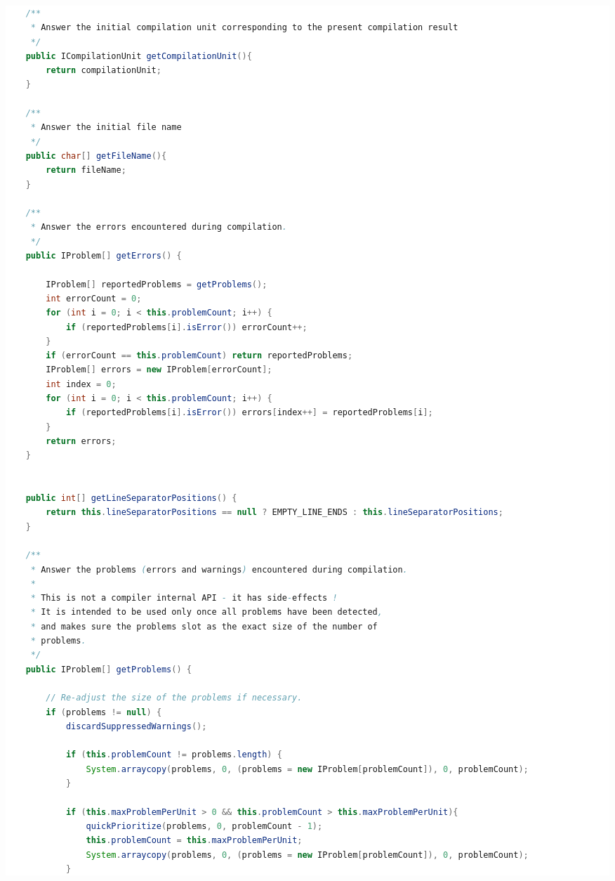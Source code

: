 ```java
	/**
	 * Answer the initial compilation unit corresponding to the present compilation result
	 */
	public ICompilationUnit getCompilationUnit(){
		return compilationUnit;
	}

	/**
	 * Answer the initial file name
	 */
	public char[] getFileName(){
		return fileName;
	}
	
	/**
	 * Answer the errors encountered during compilation.
	 */
	public IProblem[] getErrors() {
	
		IProblem[] reportedProblems = getProblems();
		int errorCount = 0;
		for (int i = 0; i < this.problemCount; i++) {
			if (reportedProblems[i].isError()) errorCount++;
		}
		if (errorCount == this.problemCount) return reportedProblems;
		IProblem[] errors = new IProblem[errorCount];
		int index = 0;
		for (int i = 0; i < this.problemCount; i++) {
			if (reportedProblems[i].isError()) errors[index++] = reportedProblems[i];
		}
		return errors;
	}
	

	public int[] getLineSeparatorPositions() {
		return this.lineSeparatorPositions == null ? EMPTY_LINE_ENDS : this.lineSeparatorPositions;
	}

	/**
	 * Answer the problems (errors and warnings) encountered during compilation.
	 *
	 * This is not a compiler internal API - it has side-effects !
	 * It is intended to be used only once all problems have been detected,
	 * and makes sure the problems slot as the exact size of the number of
	 * problems.
	 */
	public IProblem[] getProblems() {
		
		// Re-adjust the size of the problems if necessary.
		if (problems != null) {
			discardSuppressedWarnings();
	
			if (this.problemCount != problems.length) {
				System.arraycopy(problems, 0, (problems = new IProblem[problemCount]), 0, problemCount);
			}
	
			if (this.maxProblemPerUnit > 0 && this.problemCount > this.maxProblemPerUnit){
				quickPrioritize(problems, 0, problemCount - 1);
				this.problemCount = this.maxProblemPerUnit;
				System.arraycopy(problems, 0, (problems = new IProblem[problemCount]), 0, problemCount);
			}
```